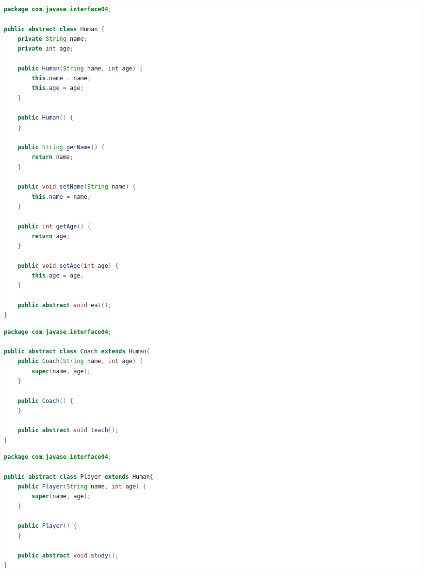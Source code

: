 ```java
package com.javase.interface04;

public abstract class Human {
    private String name;
    private int age;

    public Human(String name, int age) {
        this.name = name;
        this.age = age;
    }

    public Human() {
    }

    public String getName() {
        return name;
    }

    public void setName(String name) {
        this.name = name;
    }

    public int getAge() {
        return age;
    }

    public void setAge(int age) {
        this.age = age;
    }

    public abstract void eat();
}
```

```java
package com.javase.interface04;

public abstract class Coach extends Human{
    public Coach(String name, int age) {
        super(name, age);
    }

    public Coach() {
    }

    public abstract void teach();
}
```

```java
package com.javase.interface04;

public abstract class Player extends Human{
    public Player(String name, int age) {
        super(name, age);
    }

    public Player() {
    }

    public abstract void study();
}
```
